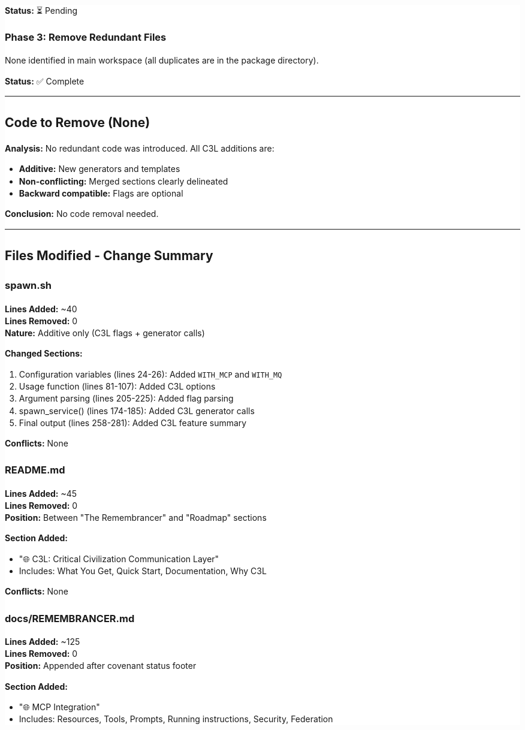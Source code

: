**Status:** ⏳ Pending

### Phase 3: Remove Redundant Files
None identified in main workspace (all duplicates are in the package directory).

**Status:** ✅ Complete

---

## Code to Remove (None)

**Analysis:** No redundant code was introduced. All C3L additions are:
- **Additive:** New generators and templates
- **Non-conflicting:** Merged sections clearly delineated
- **Backward compatible:** Flags are optional

**Conclusion:** No code removal needed.

---

## Files Modified - Change Summary

### spawn.sh
**Lines Added:** ~40  
**Lines Removed:** 0  
**Nature:** Additive only (C3L flags + generator calls)

**Changed Sections:**
1. Configuration variables (lines 24-26): Added `WITH_MCP` and `WITH_MQ`
2. Usage function (lines 81-107): Added C3L options
3. Argument parsing (lines 205-225): Added flag parsing
4. spawn_service() (lines 174-185): Added C3L generator calls
5. Final output (lines 258-281): Added C3L feature summary

**Conflicts:** None

### README.md
**Lines Added:** ~45  
**Lines Removed:** 0  
**Position:** Between "The Remembrancer" and "Roadmap" sections

**Section Added:**
- "🌐 C3L: Critical Civilization Communication Layer"
- Includes: What You Get, Quick Start, Documentation, Why C3L

**Conflicts:** None

### docs/REMEMBRANCER.md
**Lines Added:** ~125  
**Lines Removed:** 0  
**Position:** Appended after covenant status footer

**Section Added:**
- "🌐 MCP Integration"
- Includes: Resources, Tools, Prompts, Running instructions, Security, Federation
